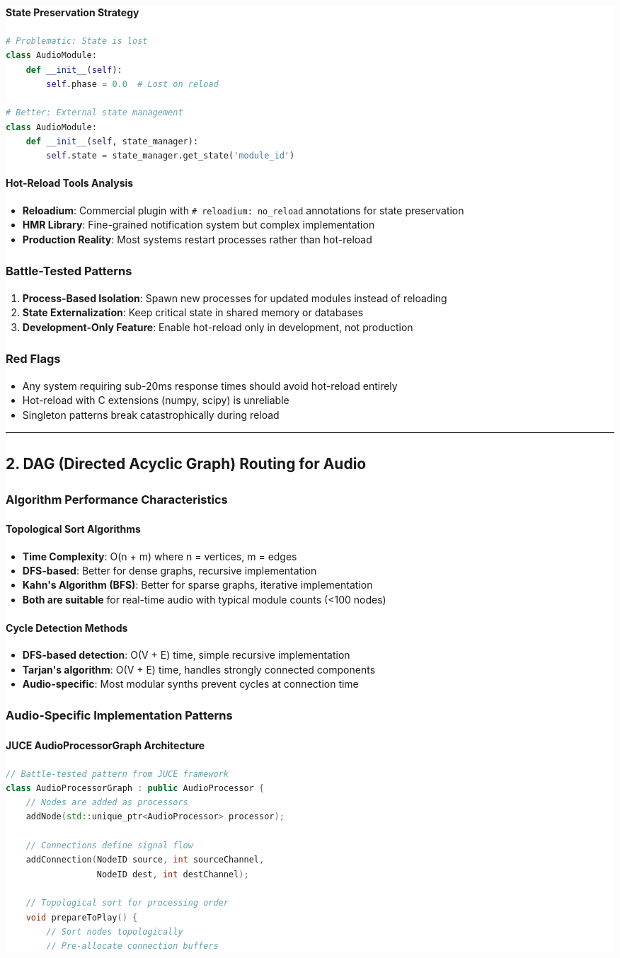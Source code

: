 #### State Preservation Strategy
```python
# Problematic: State is lost
class AudioModule:
    def __init__(self):
        self.phase = 0.0  # Lost on reload
        
# Better: External state management
class AudioModule:
    def __init__(self, state_manager):
        self.state = state_manager.get_state('module_id')
```

#### Hot-Reload Tools Analysis
- **Reloadium**: Commercial plugin with `# reloadium: no_reload` annotations for state preservation
- **HMR Library**: Fine-grained notification system but complex implementation
- **Production Reality**: Most systems restart processes rather than hot-reload

### Battle-Tested Patterns

1. **Process-Based Isolation**: Spawn new processes for updated modules instead of reloading
2. **State Externalization**: Keep critical state in shared memory or databases
3. **Development-Only Feature**: Enable hot-reload only in development, not production

### Red Flags
- Any system requiring sub-20ms response times should avoid hot-reload entirely
- Hot-reload with C extensions (numpy, scipy) is unreliable
- Singleton patterns break catastrophically during reload

---

## 2. DAG (Directed Acyclic Graph) Routing for Audio

### Algorithm Performance Characteristics

#### Topological Sort Algorithms
- **Time Complexity**: O(n + m) where n = vertices, m = edges
- **DFS-based**: Better for dense graphs, recursive implementation
- **Kahn's Algorithm (BFS)**: Better for sparse graphs, iterative implementation
- **Both are suitable** for real-time audio with typical module counts (<100 nodes)

#### Cycle Detection Methods
- **DFS-based detection**: O(V + E) time, simple recursive implementation
- **Tarjan's algorithm**: O(V + E) time, handles strongly connected components
- **Audio-specific**: Most modular synths prevent cycles at connection time

### Audio-Specific Implementation Patterns

#### JUCE AudioProcessorGraph Architecture
```cpp
// Battle-tested pattern from JUCE framework
class AudioProcessorGraph : public AudioProcessor {
    // Nodes are added as processors
    addNode(std::unique_ptr<AudioProcessor> processor);
    
    // Connections define signal flow
    addConnection(NodeID source, int sourceChannel, 
                  NodeID dest, int destChannel);
    
    // Topological sort for processing order
    void prepareToPlay() {
        // Sort nodes topologically
        // Pre-allocate connection buffers
```